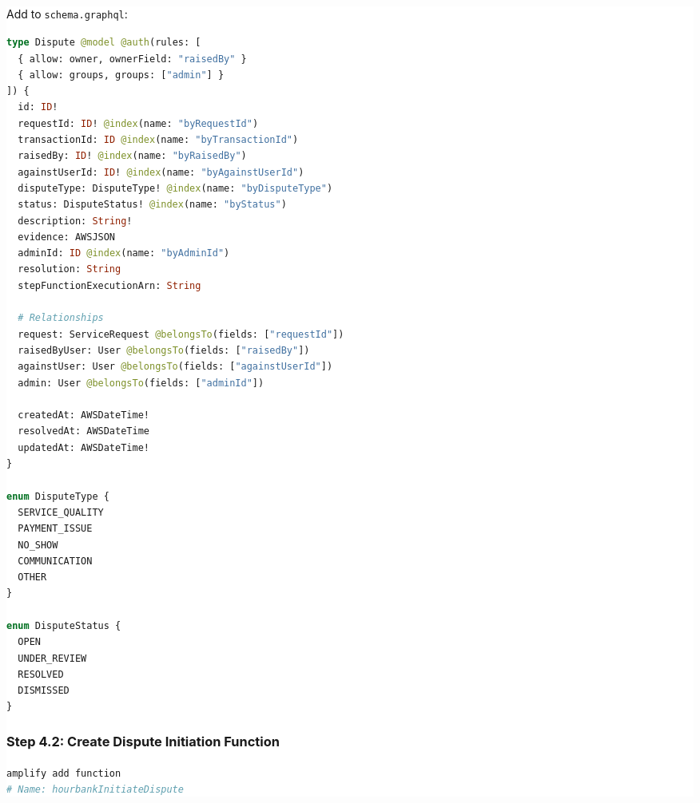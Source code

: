Add to `schema.graphql`:

```graphql
type Dispute @model @auth(rules: [
  { allow: owner, ownerField: "raisedBy" }
  { allow: groups, groups: ["admin"] }
]) {
  id: ID!
  requestId: ID! @index(name: "byRequestId")
  transactionId: ID @index(name: "byTransactionId")
  raisedBy: ID! @index(name: "byRaisedBy")
  againstUserId: ID! @index(name: "byAgainstUserId")
  disputeType: DisputeType! @index(name: "byDisputeType")
  status: DisputeStatus! @index(name: "byStatus")
  description: String!
  evidence: AWSJSON
  adminId: ID @index(name: "byAdminId")
  resolution: String
  stepFunctionExecutionArn: String
  
  # Relationships
  request: ServiceRequest @belongsTo(fields: ["requestId"])
  raisedByUser: User @belongsTo(fields: ["raisedBy"])
  againstUser: User @belongsTo(fields: ["againstUserId"])
  admin: User @belongsTo(fields: ["adminId"])
  
  createdAt: AWSDateTime!
  resolvedAt: AWSDateTime
  updatedAt: AWSDateTime!
}

enum DisputeType {
  SERVICE_QUALITY
  PAYMENT_ISSUE
  NO_SHOW
  COMMUNICATION
  OTHER
}

enum DisputeStatus {
  OPEN
  UNDER_REVIEW
  RESOLVED
  DISMISSED
}
```

### Step 4.2: Create Dispute Initiation Function

```bash
amplify add function
# Name: hourbankInitiateDispute
```
